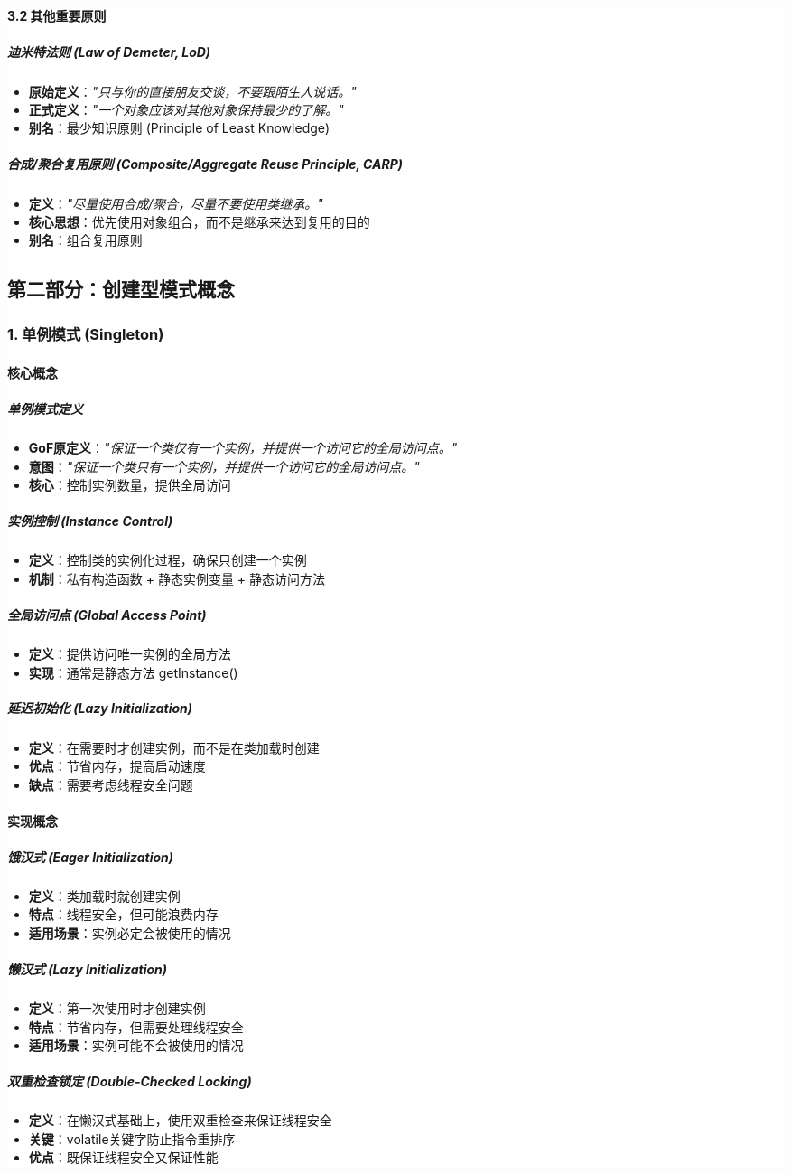 #### 3.2 其他重要原则

##### 迪米特法则 (Law of Demeter, LoD)
- **原始定义**：*"只与你的直接朋友交谈，不要跟陌生人说话。"*
- **正式定义**：*"一个对象应该对其他对象保持最少的了解。"*
- **别名**：最少知识原则 (Principle of Least Knowledge)

##### 合成/聚合复用原则 (Composite/Aggregate Reuse Principle, CARP)
- **定义**：*"尽量使用合成/聚合，尽量不要使用类继承。"*
- **核心思想**：优先使用对象组合，而不是继承来达到复用的目的
- **别名**：组合复用原则

## 第二部分：创建型模式概念

### 1. 单例模式 (Singleton)

#### 核心概念

##### 单例模式定义
- **GoF原定义**：*"保证一个类仅有一个实例，并提供一个访问它的全局访问点。"*
- **意图**：*"保证一个类只有一个实例，并提供一个访问它的全局访问点。"*
- **核心**：控制实例数量，提供全局访问

##### 实例控制 (Instance Control)
- **定义**：控制类的实例化过程，确保只创建一个实例
- **机制**：私有构造函数 + 静态实例变量 + 静态访问方法

##### 全局访问点 (Global Access Point)
- **定义**：提供访问唯一实例的全局方法
- **实现**：通常是静态方法 getInstance()

##### 延迟初始化 (Lazy Initialization)
- **定义**：在需要时才创建实例，而不是在类加载时创建
- **优点**：节省内存，提高启动速度
- **缺点**：需要考虑线程安全问题

#### 实现概念

##### 饿汉式 (Eager Initialization)
- **定义**：类加载时就创建实例
- **特点**：线程安全，但可能浪费内存
- **适用场景**：实例必定会被使用的情况

##### 懒汉式 (Lazy Initialization)
- **定义**：第一次使用时才创建实例
- **特点**：节省内存，但需要处理线程安全
- **适用场景**：实例可能不会被使用的情况

##### 双重检查锁定 (Double-Checked Locking)
- **定义**：在懒汉式基础上，使用双重检查来保证线程安全
- **关键**：volatile关键字防止指令重排序
- **优点**：既保证线程安全又保证性能
